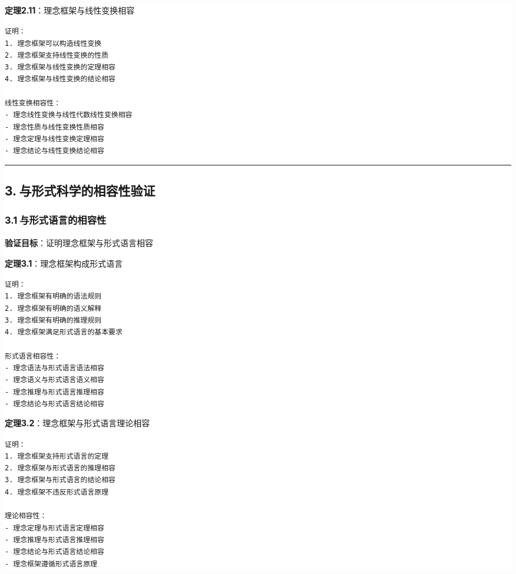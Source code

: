 **定理2.11**：理念框架与线性变换相容

```text
证明：
1. 理念框架可以构造线性变换
2. 理念框架支持线性变换的性质
3. 理念框架与线性变换的定理相容
4. 理念框架与线性变换的结论相容

线性变换相容性：
- 理念线性变换与线性代数线性变换相容
- 理念性质与线性变换性质相容
- 理念定理与线性变换定理相容
- 理念结论与线性变换结论相容
```

---

## 3. 与形式科学的相容性验证

### 3.1 与形式语言的相容性

**验证目标**：证明理念框架与形式语言相容

**定理3.1**：理念框架构成形式语言

```text
证明：
1. 理念框架有明确的语法规则
2. 理念框架有明确的语义解释
3. 理念框架有明确的推理规则
4. 理念框架满足形式语言的基本要求

形式语言相容性：
- 理念语法与形式语言语法相容
- 理念语义与形式语言语义相容
- 理念推理与形式语言推理相容
- 理念结论与形式语言结论相容
```

**定理3.2**：理念框架与形式语言理论相容

```text
证明：
1. 理念框架支持形式语言的定理
2. 理念框架与形式语言的推理相容
3. 理念框架与形式语言的结论相容
4. 理念框架不违反形式语言原理

理论相容性：
- 理念定理与形式语言定理相容
- 理念推理与形式语言推理相容
- 理念结论与形式语言结论相容
- 理念框架遵循形式语言原理
```
